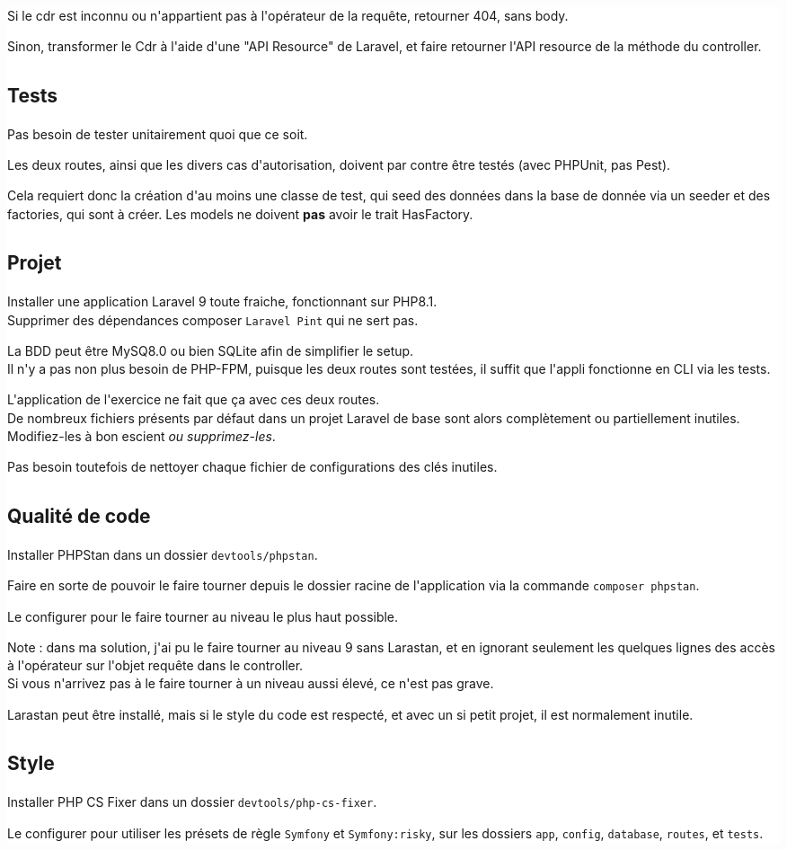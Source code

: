 Si le cdr est inconnu ou n'appartient pas à l'opérateur de la requête, retourner 404, sans body.

Sinon, transformer le Cdr à l'aide d'une "API Resource" de Laravel, et faire retourner l'API resource de la méthode du controller.

## Tests

Pas besoin de tester unitairement quoi que ce soit.

Les deux routes, ainsi que les divers cas d'autorisation, doivent par contre être testés (avec PHPUnit, pas Pest).

Cela requiert donc la création d'au moins une classe de test, qui seed des données dans la base de donnée via un seeder et des factories, qui sont à créer. Les models ne doivent **pas** avoir le trait HasFactory.

## Projet

Installer une application Laravel 9 toute fraiche, fonctionnant sur PHP8.1.  
Supprimer des dépendances composer `Laravel Pint` qui ne sert pas.

La BDD peut être MySQ8.0 ou bien SQLite afin de simplifier le setup.    
Il n'y a pas non plus besoin de PHP-FPM, puisque les deux routes sont testées, il suffit que l'appli fonctionne en CLI via les tests.

L'application de l'exercice ne fait que ça avec ces deux routes.  
De nombreux fichiers présents par défaut dans un projet Laravel de base sont alors complètement ou partiellement inutiles.  
Modifiez-les à bon escient *ou supprimez-les*.

Pas besoin toutefois de nettoyer chaque fichier de configurations des clés inutiles.


## Qualité de code

Installer PHPStan dans un dossier `devtools/phpstan`.

Faire en sorte de pouvoir le faire tourner depuis le dossier racine de l'application via la commande `composer phpstan`.

Le configurer pour le faire tourner au niveau le plus haut possible.

Note : dans ma solution, j'ai pu le faire tourner au niveau 9 sans Larastan, et en ignorant seulement les quelques lignes des accès à l'opérateur sur l'objet requête dans le controller.  
Si vous n'arrivez pas à le faire tourner à un niveau aussi élevé, ce n'est pas grave.

Larastan peut être installé, mais si le style du code est respecté, et avec un si petit projet, il est normalement inutile.


## Style

Installer PHP CS Fixer dans un dossier `devtools/php-cs-fixer`.

Le configurer pour utiliser les présets de règle `Symfony` et `Symfony:risky`, sur les dossiers `app`, `config`, `database`, `routes`, et `tests`.
